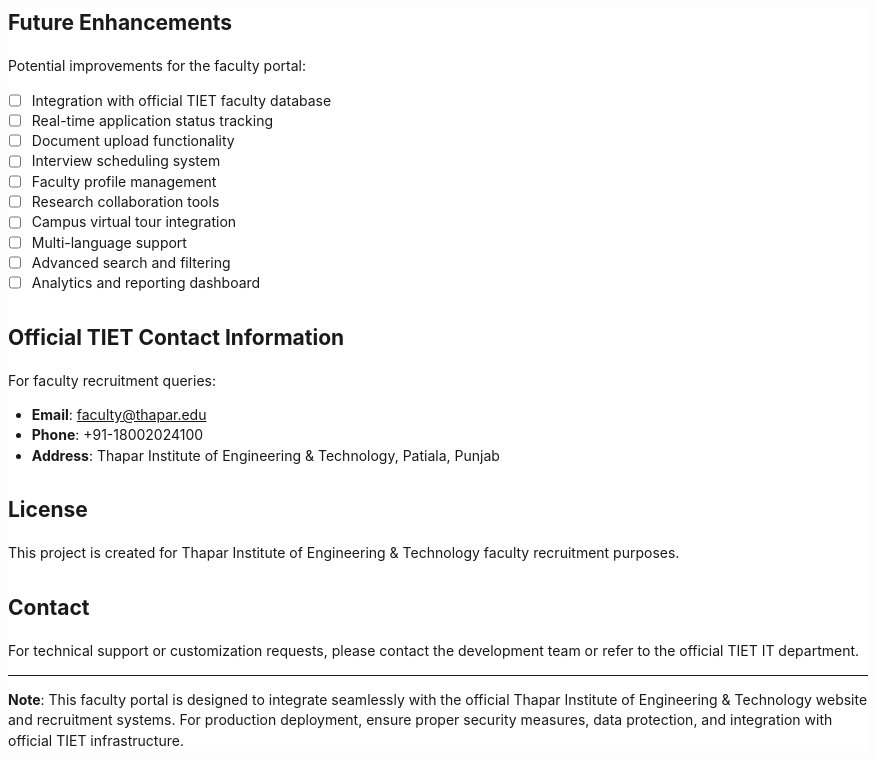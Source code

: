 ## Future Enhancements

Potential improvements for the faculty portal:

- [ ] Integration with official TIET faculty database
- [ ] Real-time application status tracking
- [ ] Document upload functionality
- [ ] Interview scheduling system
- [ ] Faculty profile management
- [ ] Research collaboration tools
- [ ] Campus virtual tour integration
- [ ] Multi-language support
- [ ] Advanced search and filtering
- [ ] Analytics and reporting dashboard

## Official TIET Contact Information

For faculty recruitment queries:
- **Email**: faculty@thapar.edu
- **Phone**: +91-18002024100
- **Address**: Thapar Institute of Engineering & Technology, Patiala, Punjab

## License

This project is created for Thapar Institute of Engineering & Technology faculty recruitment purposes.

## Contact

For technical support or customization requests, please contact the development team or refer to the official TIET IT department.

---

**Note**: This faculty portal is designed to integrate seamlessly with the official Thapar Institute of Engineering & Technology website and recruitment systems. For production deployment, ensure proper security measures, data protection, and integration with official TIET infrastructure. 